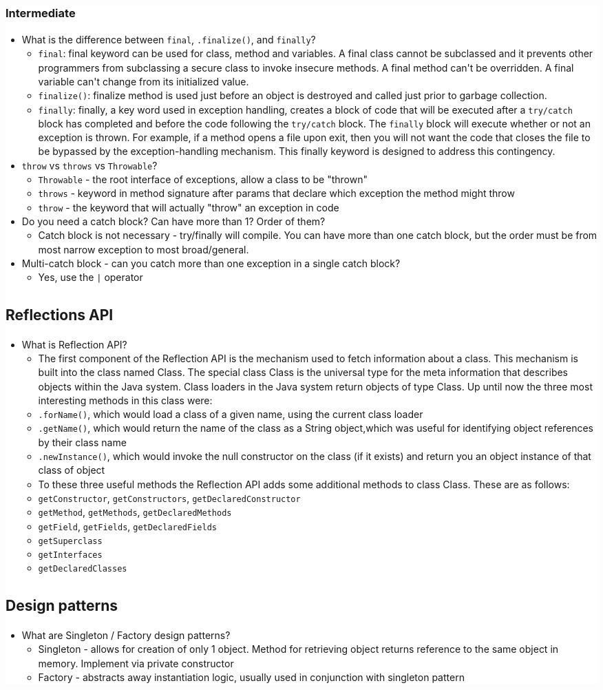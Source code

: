 ### Intermediate
* What is the difference between `final`, `.finalize()`, and `finally`?
  * `final`: final keyword can be used for class, method and variables. A final class cannot be subclassed and it prevents other programmers from subclassing a secure class to invoke insecure methods. A final method can't be overridden. A final variable can't change from its initialized value.
  * `finalize()`: finalize method is used just before an object is destroyed and called just prior to garbage collection.
  * `finally`: finally, a key word used in exception handling, creates a block of code that will be executed after a `try/catch` block has completed and before the code following the `try/catch` block. The `finally` block will execute whether or not an exception is thrown. For example, if a method opens a file upon exit, then you will not want the code that closes the file to be bypassed by the exception-handling mechanism. This finally keyword is designed to address this contingency.
* `throw` vs `throws` vs `Throwable`?
  * `Throwable` - the root interface of exceptions, allow a class to be "thrown"
  * `throws` - keyword in method signature after params that declare which exception the method might throw
  * `throw` - the keyword that will actually "throw" an exception in code
* Do you need a catch block? Can have more than 1? Order of them?
  * Catch block is not necessary - try/finally will compile. You can have more than one catch block, but the order must be from most narrow exception to most broad/general.
* Multi-catch block - can you catch more than one exception in a single catch block?
  * Yes, use the `|` operator
  
## Reflections API

* What is Reflection API?
  * The first component of the Reflection API is the mechanism used to fetch information about a class. This mechanism is built into the class named Class. The special class Class is the universal type for the meta information that describes objects within the Java system. Class loaders in the Java system return objects of type Class. Up until now the three most interesting methods in this class were:
  * `.forName()`, which would load a class of a given name, using the current class loader
  * `.getName()`, which would return the name of the class as a String object,which was useful for identifying object references by their class name
  * `.newInstance()`, which would invoke the null constructor on the class (if it exists) and return you an object instance of that class of object
  * To these three useful methods the Reflection API adds some additional methods to class Class. These are as follows:
  * `getConstructor`, `getConstructors`, `getDeclaredConstructor`
  * `getMethod`, `getMethods`, `getDeclaredMethods`
  * `getField`, `getFields`, `getDeclaredFields`
  * `getSuperclass`
  * `getInterfaces`
  * `getDeclaredClasses`
  
## Design patterns
* What are Singleton / Factory design patterns?
  * Singleton - allows for creation of only 1 object. Method for retrieving object returns reference to the same object in memory. Implement via private constructor
  * Factory - abstracts away instantiation logic, usually used in conjunction with singleton pattern
